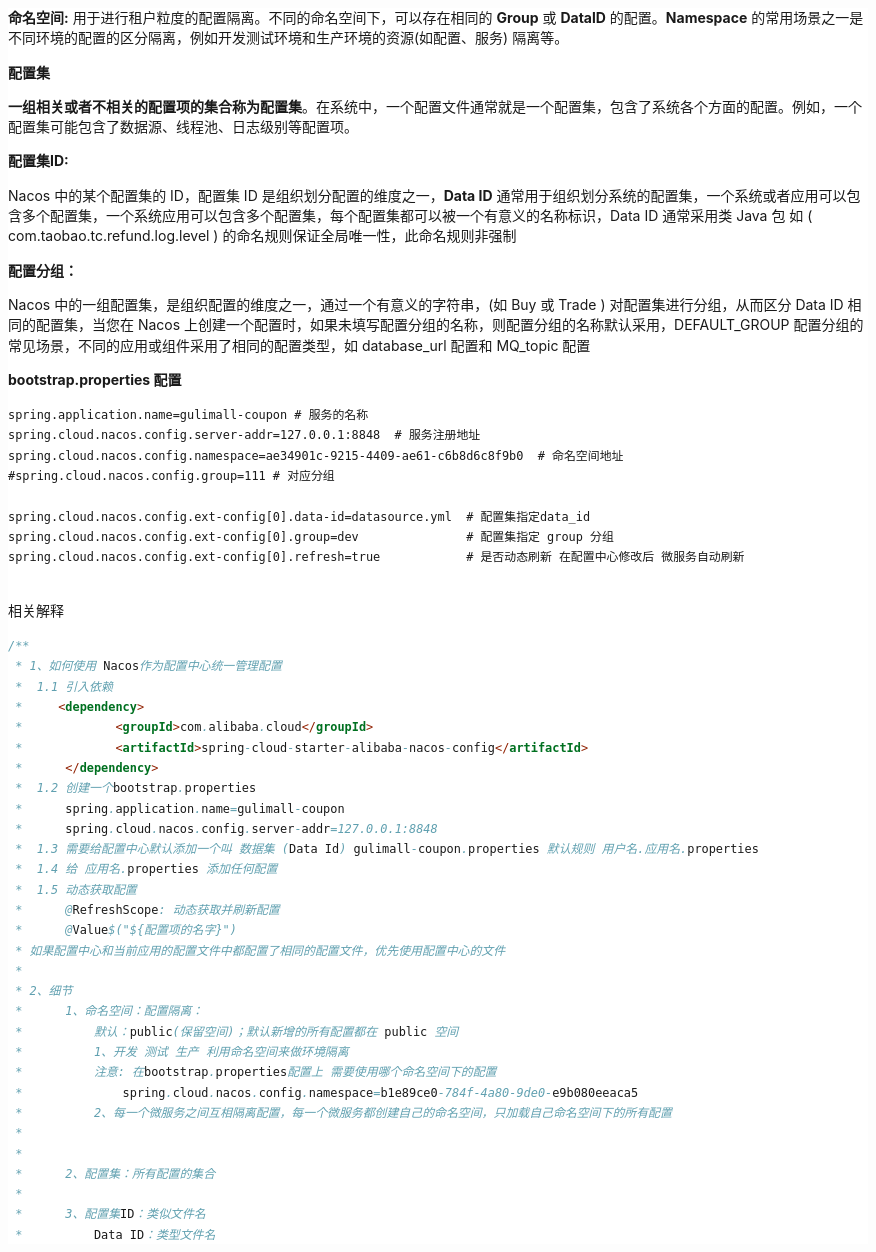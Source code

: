 **命名空间:**
用于进行租户粒度的配置隔离。不同的命名空间下，可以存在相同的 **Group** 或 **DatalD** 的配置。**Namespace**  的常用场景之一是不同环境的配置的区分隔离，例如开发测试环境和生产环境的资源(如配置、服务)
隔离等。

**配置集**

**一组相关或者不相关的配置项的集合称为配置集**。在系统中，一个配置文件通常就是一个配置集，包含了系统各个方面的配置。例如，一个配置集可能包含了数据源、线程池、日志级别等配置项。

**配置集ID:**

Nacos 中的某个配置集的 ID，配置集 ID 是组织划分配置的维度之一，**Data ID**
通常用于组织划分系统的配置集，一个系统或者应用可以包含多个配置集，一个系统应用可以包含多个配置集，每个配置集都可以被一个有意义的名称标识，Data ID 通常采用类 Java 包 如 (
com.taobao.tc.refund.log.level ) 的命名规则保证全局唯一性，此命名规则非强制

**配置分组：**

Nacos 中的一组配置集，是组织配置的维度之一，通过一个有意义的字符串，(如 Buy 或 Trade ) 对配置集进行分组，从而区分 Data ID 相同的配置集，当您在 Nacos
上创建一个配置时，如果未填写配置分组的名称，则配置分组的名称默认采用，DEFAULT_GROUP 配置分组的常见场景，不同的应用或组件采用了相同的配置类型，如 database_url 配置和 MQ_topic 配置

**bootstrap.properties 配置**

```properties
spring.application.name=gulimall-coupon # 服务的名称
spring.cloud.nacos.config.server-addr=127.0.0.1:8848  # 服务注册地址
spring.cloud.nacos.config.namespace=ae34901c-9215-4409-ae61-c6b8d6c8f9b0  # 命名空间地址
#spring.cloud.nacos.config.group=111 # 对应分组

spring.cloud.nacos.config.ext-config[0].data-id=datasource.yml  # 配置集指定data_id
spring.cloud.nacos.config.ext-config[0].group=dev               # 配置集指定 group 分组
spring.cloud.nacos.config.ext-config[0].refresh=true            # 是否动态刷新 在配置中心修改后 微服务自动刷新


```

相关解释

```java
/**
 * 1、如何使用 Nacos作为配置中心统一管理配置
 *  1.1 引入依赖
 *     <dependency>
 *             <groupId>com.alibaba.cloud</groupId>
 *             <artifactId>spring-cloud-starter-alibaba-nacos-config</artifactId>
 *      </dependency>
 *  1.2 创建一个bootstrap.properties
 *      spring.application.name=gulimall-coupon
 *      spring.cloud.nacos.config.server-addr=127.0.0.1:8848
 *  1.3 需要给配置中心默认添加一个叫 数据集 (Data Id) gulimall-coupon.properties 默认规则 用户名.应用名.properties
 *  1.4 给 应用名.properties 添加任何配置
 *  1.5 动态获取配置
 *      @RefreshScope: 动态获取并刷新配置
 *      @Value$("${配置项的名字}")
 * 如果配置中心和当前应用的配置文件中都配置了相同的配置文件，优先使用配置中心的文件
 *
 * 2、细节
 *      1、命名空间：配置隔离：
 *          默认：public(保留空间)；默认新增的所有配置都在 public 空间
 *          1、开发 测试 生产 利用命名空间来做环境隔离
 *          注意: 在bootstrap.properties配置上 需要使用哪个命名空间下的配置
 *              spring.cloud.nacos.config.namespace=b1e89ce0-784f-4a80-9de0-e9b080eeaca5
 *          2、每一个微服务之间互相隔离配置，每一个微服务都创建自己的命名空间，只加载自己命名空间下的所有配置
 *
 *
 *      2、配置集：所有配置的集合
 *
 *      3、配置集ID：类似文件名
 *          Data ID：类型文件名
```